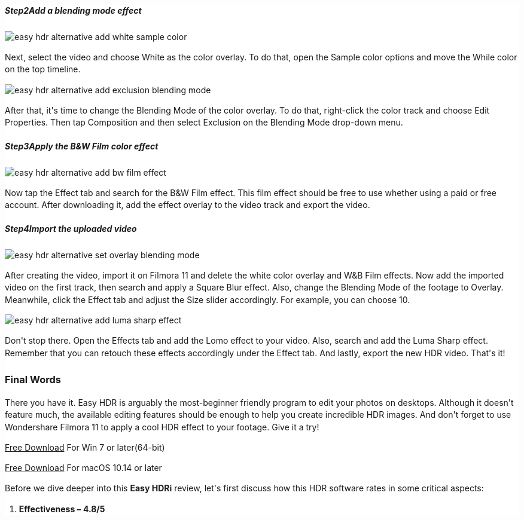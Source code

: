 ##### Step2Add a blending mode effect

![easy hdr alternative add white sample color](https://images.wondershare.com/filmora/article-images/2022/08/easy-hdr-2.jpg)

Next, select the video and choose White as the color overlay. To do that, open the Sample color options and move the While color on the top timeline.

![easy hdr alternative add exclusion blending mode](https://images.wondershare.com/filmora/article-images/2022/08/easy-hdr-3.jpg)

After that, it's time to change the Blending Mode of the color overlay. To do that, right-click the color track and choose Edit Properties. Then tap Composition and then select Exclusion on the Blending Mode drop-down menu.

##### Step3Apply the B&W Film color effect

![easy hdr alternative add bw film effect](https://images.wondershare.com/filmora/article-images/2022/08/easy-hdr-4.jpg)

Now tap the Effect tab and search for the B&W Film effect. This film effect should be free to use whether using a paid or free account. After downloading it, add the effect overlay to the video track and export the video.

##### Step4Import the uploaded video

![easy hdr alternative set overlay blending mode](https://images.wondershare.com/filmora/article-images/2022/08/easy-hdr-5.jpg)

After creating the video, import it on Filmora 11 and delete the white color overlay and W&B Film effects. Now add the imported video on the first track, then search and apply a Square Blur effect. Also, change the Blending Mode of the footage to Overlay. Meanwhile, click the Effect tab and adjust the Size slider accordingly. For example, you can choose 10.

![easy hdr alternative add luma sharp effect](https://images.wondershare.com/filmora/article-images/2022/08/easy-hdr-6.jpg)

Don't stop there. Open the Effects tab and add the Lomo effect to your video. Also, search and add the Luma Sharp effect. Remember that you can retouch these effects accordingly under the Effect tab. And lastly, export the new HDR video. That's it!

### Final Words

There you have it. Easy HDR is arguably the most-beginner friendly program to edit your photos on desktops. Although it doesn't feature much, the available editing features should be enough to help you create incredible HDR images. And don't forget to use Wondershare Filmora 11 to apply a cool HDR effect to your footage. Give it a try!

[Free Download](https://tools.techidaily.com/wondershare/filmora/download/) For Win 7 or later(64-bit)

[Free Download](https://tools.techidaily.com/wondershare/filmora/download/) For macOS 10.14 or later


Before we dive deeper into this **Easy HDRi** review, let's first discuss how this HDR software rates in some critical aspects:

1. **Effectiveness – 4.8/5**
